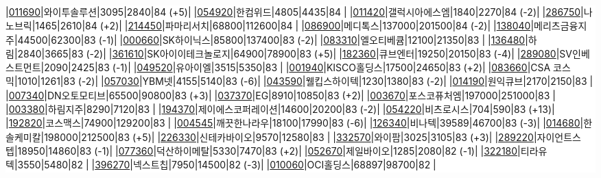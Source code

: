 |[011690](https://finance.daum.net/quotes/A011690)|와이투솔루션|3095|2840|84 (+5)|
|[054920](https://finance.daum.net/quotes/A054920)|한컴위드|4805|4435|84 |
|[011420](https://finance.daum.net/quotes/A011420)|갤럭시아에스엠|1840|2270|84 (-2)|
|[286750](https://finance.daum.net/quotes/A286750)|나노브릭|1465|2610|84 (+2)|
|[214450](https://finance.daum.net/quotes/A214450)|파마리서치|68800|112600|84 |
|[086900](https://finance.daum.net/quotes/A086900)|메디톡스|137000|201500|84 (-2)|
|[138040](https://finance.daum.net/quotes/A138040)|메리츠금융지주|44500|62300|83 (-1)|
|[000660](https://finance.daum.net/quotes/A000660)|SK하이닉스|85800|137400|83 (-2)|
|[083310](https://finance.daum.net/quotes/A083310)|엘오티베큠|12100|21350|83 |
|[136480](https://finance.daum.net/quotes/A136480)|하림|2840|3665|83 (-2)|
|[361610](https://finance.daum.net/quotes/A361610)|SK아이이테크놀로지|64900|78900|83 (+5)|
|[182360](https://finance.daum.net/quotes/A182360)|큐브엔터|19250|20150|83 (-4)|
|[289080](https://finance.daum.net/quotes/A289080)|SV인베스트먼트|2090|2425|83 (-1)|
|[049520](https://finance.daum.net/quotes/A049520)|유아이엘|3515|5350|83 |
|[001940](https://finance.daum.net/quotes/A001940)|KISCO홀딩스|17500|24650|83 (+2)|
|[083660](https://finance.daum.net/quotes/A083660)|CSA 코스믹|1010|1261|83 (-2)|
|[057030](https://finance.daum.net/quotes/A057030)|YBM넷|4155|5140|83 (-6)|
|[043590](https://finance.daum.net/quotes/A043590)|웰킵스하이텍|1230|1380|83 (-2)|
|[014190](https://finance.daum.net/quotes/A014190)|원익큐브|2170|2150|83 |
|[007340](https://finance.daum.net/quotes/A007340)|DN오토모티브|65500|90800|83 (+3)|
|[037370](https://finance.daum.net/quotes/A037370)|EG|8910|10850|83 (+2)|
|[003670](https://finance.daum.net/quotes/A003670)|포스코퓨처엠|197000|251000|83 |
|[003380](https://finance.daum.net/quotes/A003380)|하림지주|8290|7120|83 |
|[194370](https://finance.daum.net/quotes/A194370)|제이에스코퍼레이션|14600|20200|83 (-2)|
|[054220](https://finance.daum.net/quotes/A054220)|비츠로시스|704|590|83 (+13)|
|[192820](https://finance.daum.net/quotes/A192820)|코스맥스|74900|129200|83 |
|[004545](https://finance.daum.net/quotes/A004545)|깨끗한나라우|18100|17990|83 (-6)|
|[126340](https://finance.daum.net/quotes/A126340)|비나텍|39589|46700|83 (-3)|
|[014680](https://finance.daum.net/quotes/A014680)|한솔케미칼|198000|212500|83 (+5)|
|[226330](https://finance.daum.net/quotes/A226330)|신테카바이오|9570|12580|83 |
|[332570](https://finance.daum.net/quotes/A332570)|와이팜|3025|3105|83 (+3)|
|[289220](https://finance.daum.net/quotes/A289220)|자이언트스텝|18950|14860|83 (-1)|
|[077360](https://finance.daum.net/quotes/A077360)|덕산하이메탈|5330|7470|83 (+2)|
|[052670](https://finance.daum.net/quotes/A052670)|제일바이오|1285|2080|82 (-1)|
|[322180](https://finance.daum.net/quotes/A322180)|티라유텍|3550|5480|82 |
|[396270](https://finance.daum.net/quotes/A396270)|넥스트칩|7950|14500|82 (-3)|
|[010060](https://finance.daum.net/quotes/A010060)|OCI홀딩스|68897|98700|82 |